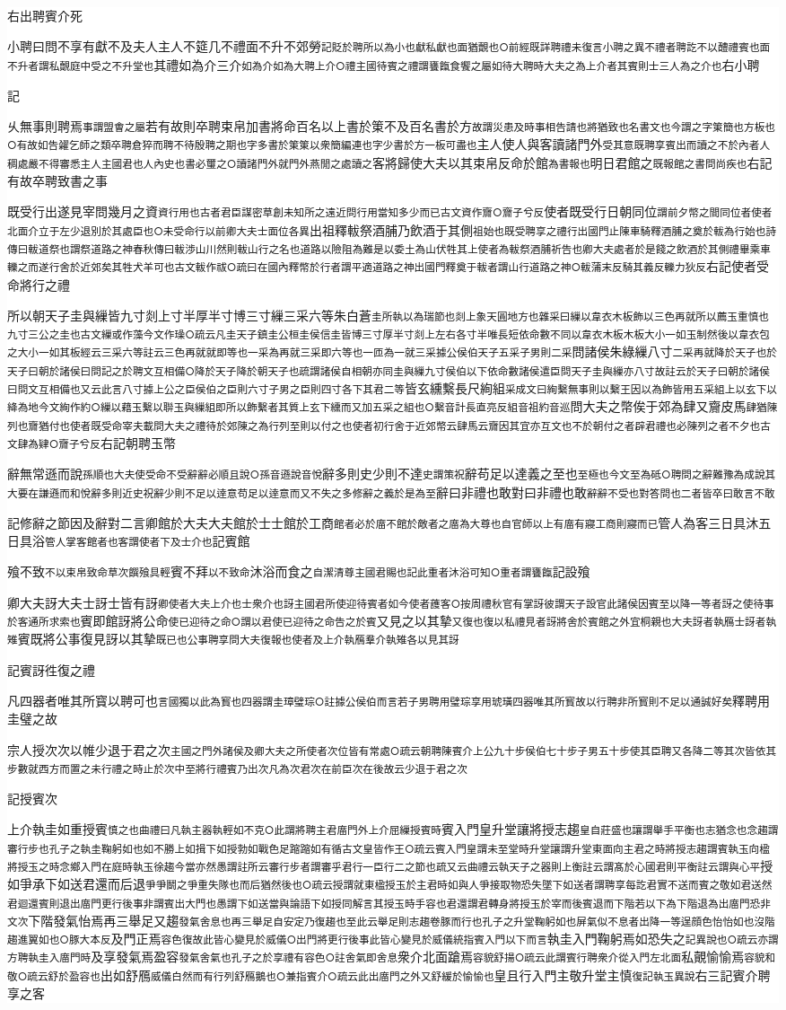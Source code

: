 
右出聘賓介死


小聘曰問不享有獻不及夫人主人不筵几不禮面不升不郊勞<small>記貶於聘所以為小也獻私獻也面猶覿也○前經既詳聘禮未復言小聘之異不禮者聘訖不以醴禮賓也面不升者謂私覿庭中受之不升堂也</small>其禮如為介三介<small>如為介如為大聘上介○禮主國待賓之禮謂饔餼食饗之屬如待大聘時大夫之為上介者其賓則士三人為之介也</small>右小聘


記


乆無事則聘焉<small>事謂盟㑹之屬</small>若有故則卒聘束帛加書將命百名以上書於䇿不及百名書於方<small>故謂災患及時事相告請也將猶致也名書文也今謂之字䇿簡也方板也○有故如告糴乞師之類卒聘倉猝而聘不待殷聘之期也字多書於䇿䇿以衆簡編連也字少書於方一板可盡也</small>主人使人與客讀諸門外<small>受其意既聘享賓出而讀之不於內者人稠處嚴不得審悉主人主國君也人內史也書必璽之○讀諸門外就門外燕閒之處讀之</small>客將歸使大夫以其束帛反命於館<small>為書報也</small>明日君館之<small>既報館之書問尚疾也</small>右記有故卒聘致書之事


既受行出遂見宰問幾月之資<small>資行用也古者君臣謀密草創未知所之遠近問行用當知多少而已古文資作齎○齎子兮反</small>使者既受行日朝同位<small>謂前夕幣之間同位者使者北面介立于左少退別於其處臣也○未受命行以前卿大夫士面位各異</small>出祖釋軷祭酒脯乃飲酒于其側<small>祖始也既受聘享之禮行出國門止陳車騎釋酒脯之奠於軷為行始也詩傳曰軷道祭也謂祭道路之神春秋傳曰軷渉山川然則軷山行之名也道路以險阻為難是以委土為山伏牲其上使者為軷祭酒脯祈告也卿大夫處者於是餞之飲酒於其側禮畢乘車轢之而遂行舍於近郊矣其牲犬羊可也古文軷作祓○疏曰在國內釋幣於行者謂平適道路之神出國門釋奠于軷者謂山行道路之神○軷蒲末反騎其義反轢力狄反</small>右記使者受命將行之禮


所以朝天子圭與繅皆九寸剡上寸半厚半寸博三寸繅三采六等朱白蒼<small>圭所執以為瑞節也剡上象天圓地方也雜采曰繅以韋衣木板飾以三色再就所以薦玉重慎也九寸三公之圭也古文繅或作藻今文作璪○疏云凡圭天子鎮圭公桓圭侯信圭皆博三寸厚半寸剡上左右各寸半唯長短依命數不同以韋衣木板木板大小一如玉制然後以韋衣包之大小一如其板經云三采六等註云三色再就就即等也一采為再就三采即六等也一匝為一就三采據公侯伯天子五采子男則二采</small>問諸侯朱綠繅八寸<small>二采再就降於天子也於天子曰朝於諸侯曰問記之於聘文互相備○降於天子降於朝天子也疏謂諸侯自相朝亦同圭與繅九寸侯伯以下依命數諸侯遣臣問天子圭與繅亦八寸故註云於天子曰朝於諸侯曰問文互相備也又云此言八寸據上公之臣侯伯之臣則六寸子男之臣則四寸各下其君二等</small>皆玄纁繫長尺絢組<small>采成文曰絢繫無事則以繫王因以為飾皆用五采組上以玄下以絳為地今文絢作約○繅以藉玉繫以聨玉與繅組即所以飾繫者其質上玄下纁而又加五采之組也○繫音計長直亮反組音祖約音巡</small>問大夫之幣俟于郊為肆又齎皮馬<small>肆猶陳列也齎猶付也使者既受命宰夫載問大夫之禮待於郊陳之為行列至則以付之也使者初行舍于近郊幣云肆馬云齎因其宜亦互文也不於朝付之者辟君禮也必陳列之者不夕也古文肆為肄○齎子兮反</small>右記朝聘玉幣


辭無常遜而說<small>孫順也大夫使受命不受辭辭必順且說○孫音遜說音悅</small>辭多則史少則不達<small>史謂策祝</small>辭苟足以達義之至也<small>至極也今文至為砥○聘問之辭難豫為成說其大要在謙遜而和悅辭多則近史祝辭少則不足以逹意苟足以逹意而又不失之多修辭之義於是為至</small>辭曰非禮也敢對曰非禮也敢<small>辭辭不受也對答問也二者皆卒曰敢言不敢</small>


記修辭之節因及辭對二言卿館於大夫大夫館於士士館於工商<small>館者必於庿不館於敵者之庿為大尊也自官師以上有庿有寢工商則寢而已</small>管人為客三日具沐五日具浴<small>管人掌客館者也客謂使者下及士介也</small>記賓館


飱不致<small>不以束帛致命草次饌飱具輕</small>賓不拜<small>以不致命</small>沐浴而食之<small>自潔清尊主國君賜也記此重者沐浴可知○重者謂饔餼</small>記設飱


卿大夫訝大夫士訝士皆有訝<small>卿使者大夫上介也士衆介也訝主國君所使迎待賓者如今使者䕶客○按周禮秋官有掌訝彼謂天子設官此諸侯因賓至以降一等者訝之使待事於客通所求索也</small>賓即館訝將公命<small>使已迎待之命○謂以君使已迎待之命告之於賓</small>又見之以其摯<small>又復也復以私禮見者訝將舍於賓館之外宜桐親也大夫訝者執鴈士訝者執雉</small>賓既將公事復見訝以其摯<small>既已也公事聘享問大夫復報也使者及上介執鴈羣介執雉各以見其訝</small>


記賓訝徃復之禮


凡四器者唯其所寳以聘可也<small>言國獨以此為寳也四器謂圭璋璧琮○註據公侯伯而言若子男聘用璧琮享用琥璜四器唯其所寳故以行聘非所寳則不足以通誠好矣</small>釋聘用圭璧之故


宗人授次次以帷少退于君之次<small>主國之門外諸侯及卿大夫之所使者次位皆有常處○疏云朝聘陳賓介上公九十步侯伯七十步子男五十步使其臣聘又各降二等其次皆依其步數就西方而置之未行禮之時止於次中至將行禮賓乃出次凡為次君次在前臣次在後故云少退于君之次</small>


記授賓次


上介執圭如重授賓<small>慎之也曲禮曰凡執主器執輕如不克○此謂將聘主君庿門外上介屈繅授賓時</small>賓入門皇升堂讓將授志趨<small>皇自莊盛也讓謂舉手平衡也志猶念也念趨謂審行步也孔子之執圭鞠躬如也如不勝上如揖下如授勃如戰色足蹜蹜如有循古文皇皆作王○疏云賓入門皇謂未至堂時升堂讓謂升堂東面向主君之時將授志趨謂賓執玉向楹將授玉之時念鄉入門在庭時執玉徐趨今當亦然愚謂註所云審行步者謂審乎君行一臣行二之節也疏又云曲禮云執天子之器則上衡註云謂髙於心國君則平衡註云謂與心平</small>授如爭承下如送君還而后退<small>爭爭鬬之爭重失隊也而后猶然後也○疏云授謂就東楹授玉於主君時如與人爭接取物恐失墜下如送者謂聘享每訖君實不送而賓之敬如君送然君迴還賓則退出庿門更行後事非謂賓出大門也愚謂下如送當與論語下如授同解言其授玉時手容也君還謂君轉身將授玉於宰而後賓退而下階若以下為下階退為出庿門恐非文次</small>下階發氣怡焉再三舉足又趨<small>發氣舍息也再三舉足自安定乃復趨也至此云舉足則志趨卷豚而行也孔子之升堂鞠躬如也屏氣似不息者出降一等逞顔色怡怡如也沒階趨進翼如也○豚大本反</small>及門正焉<small>容色復故此皆心變見於威儀○出門將更行後事此皆心變見於威儀統指賓入門以下而言</small>執圭入門鞠躬焉如恐失之<small>記異說也○疏云亦謂方聘執圭入庿門時</small>及享發氣焉盈容<small>發氣舍氣也孔子之於享禮有容色○註舍氣即舍息</small>衆介北面蹌焉<small>容貌舒揚○疏云此謂賓行聘衆介從入門左北面</small>私覿愉愉焉<small>容貌和敬○疏云舒於盈容也</small>出如舒鴈<small>威儀白然而有行列舒鴈鵝也○兼指賓介○疏云此出庿門之外又舒緩於愉愉也</small>皇且行入門主敬升堂主慎<small>復記執玉異說</small>右三記賓介聘享之客
